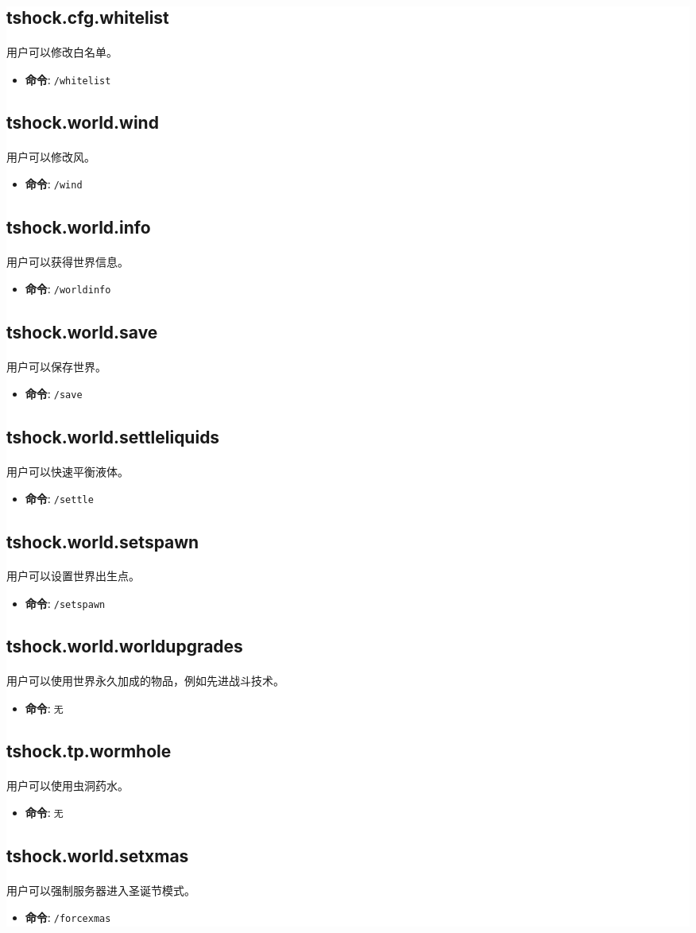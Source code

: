 ## tshock.cfg.whitelist
用户可以修改白名单。
* **命令**: `/whitelist`

## tshock.world.wind  
用户可以修改风。  
* **命令**: `/wind`  

## tshock.world.info  
用户可以获得世界信息。  
* **命令**: `/worldinfo`  

## tshock.world.save  
用户可以保存世界。  
* **命令**: `/save`  

## tshock.world.settleliquids  
用户可以快速平衡液体。  
* **命令**: `/settle`  

## tshock.world.setspawn  
用户可以设置世界出生点。  
* **命令**: `/setspawn`  

## tshock.world.worldupgrades
用户可以使用世界永久加成的物品，例如先进战斗技术。
* **命令**: `无`

## tshock.tp.wormhole  
用户可以使用虫洞药水。  
* **命令**: `无`

## tshock.world.setxmas  
用户可以强制服务器进入圣诞节模式。  
* **命令**: `/forcexmas`  
